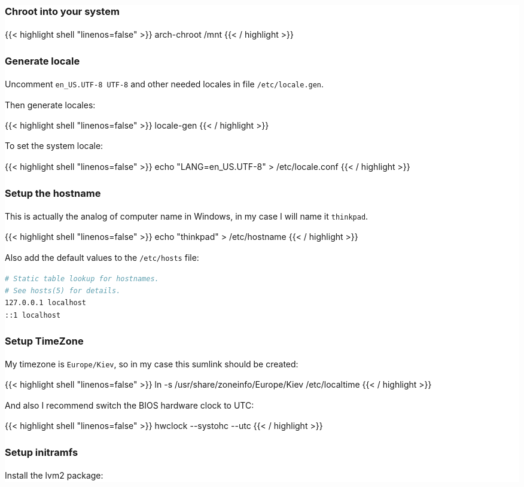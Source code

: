 ### Chroot into your system

{{< highlight shell "linenos=false" >}}
arch-chroot /mnt
{{< / highlight >}}

### Generate locale

Uncomment `en_US.UTF-8 UTF-8` and other needed locales in file `/etc/locale.gen`.

Then generate locales:

{{< highlight shell "linenos=false" >}}
locale-gen
{{< / highlight >}}

To set the system locale:

{{< highlight shell "linenos=false" >}}
echo "LANG=en_US.UTF-8" > /etc/locale.conf
{{< / highlight >}}

### Setup the hostname

This is actually the analog of computer name in Windows, in my case I will name it `thinkpad`.

{{< highlight shell "linenos=false" >}}
echo "thinkpad" > /etc/hostname
{{< / highlight >}}

Also add the default values to the `/etc/hosts` file:

```bash
# Static table lookup for hostnames.
# See hosts(5) for details.
127.0.0.1 localhost
::1 localhost

```

### Setup TimeZone

My timezone is `Europe/Kiev`, so in my case this sumlink should be created:

{{< highlight shell "linenos=false" >}}
ln -s /usr/share/zoneinfo/Europe/Kiev /etc/localtime
{{< / highlight >}}

And also I recommend switch the BIOS hardware clock to UTC:

{{< highlight shell "linenos=false" >}}
hwclock --systohc --utc
{{< / highlight >}}

### Setup initramfs

Install the lvm2 package:
